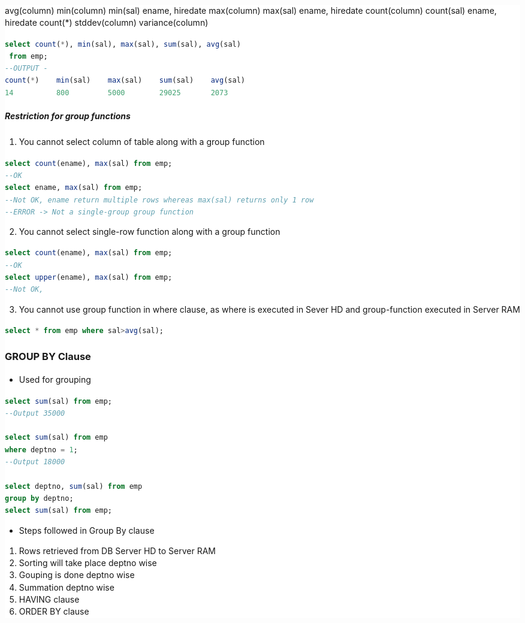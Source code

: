 avg(column)
min(column)		min(sal)	ename, hiredate
max(column)		max(sal)	ename, hiredate
count(column)	count(sal)	ename, hiredate
count(*)
stddev(column)
variance(column)
```sql
select count(*), min(sal), max(sal), sum(sal), avg(sal)
 from emp;
--OUTPUT -
count(*)	min(sal)	max(sal)	sum(sal)	avg(sal)
14			800			5000		29025		2073
```
##### Restriction for group functions
1. You cannot select column of table along with a group function
```sql
select count(ename), max(sal) from emp;
--OK
select ename, max(sal) from emp;
--Not OK, ename return multiple rows whereas max(sal) returns only 1 row
--ERROR -> Not a single-group group function
```
2. You cannot select single-row function along with a group function
```sql
select count(ename), max(sal) from emp;
--OK
select upper(ename), max(sal) from emp;
--Not OK, 
```

3. You cannot use group function in where clause, as where is executed in Sever HD and group-function executed in Server RAM
```sql
select * from emp where sal>avg(sal);
```

### GROUP BY Clause
- Used for grouping

```sql
select sum(sal) from emp;
--Output 35000

select sum(sal) from emp
where deptno = 1; 
--Output 18000

select deptno, sum(sal) from emp
group by deptno;
select sum(sal) from emp;
```
- Steps followed in Group By clause
1. Rows retrieved from DB Server HD to Server RAM
2. Sorting will take place deptno wise
3. Gouping is done deptno wise
4. Summation deptno wise
5. HAVING clause
6. ORDER BY clause
